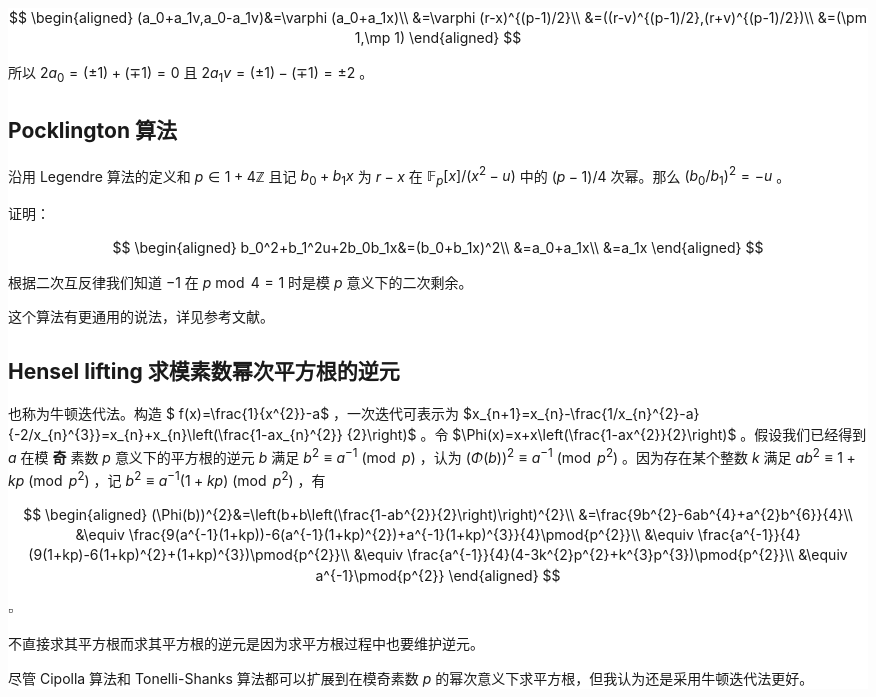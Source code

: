 $$
\begin{aligned}
(a_0+a_1v,a_0-a_1v)&=\varphi (a_0+a_1x)\\
&=\varphi (r-x)^{(p-1)/2}\\
&=((r-v)^{(p-1)/2},(r+v)^{(p-1)/2})\\
&=(\pm 1,\mp 1)
\end{aligned}
$$

所以 $2a_0=(\pm 1)+(\mp 1)=0$ 且 $2a_1v=(\pm 1)-(\mp 1)=\pm 2$ 。

## Pocklington 算法

沿用 Legendre 算法的定义和 $p\in 1+4\mathbb{Z}$ 且记 $b_0+b_1x$ 为 $r-x$ 在 $\mathbb{F} _ p\lbrack x\rbrack/(x^2-u)$ 中的 $(p-1)/4$ 次幂。那么 $(b_0/b_1)^2=-u$ 。

证明：

$$
\begin{aligned}
b_0^2+b_1^2u+2b_0b_1x&=(b_0+b_1x)^2\\
&=a_0+a_1x\\
&=a_1x
\end{aligned}
$$

根据二次互反律我们知道 $-1$ 在 $p\bmod{4}=1$ 时是模 $p$ 意义下的二次剩余。

这个算法有更通用的说法，详见参考文献。

## Hensel lifting 求模素数幂次平方根的逆元

也称为牛顿迭代法。构造 $ f(x)=\frac{1}{x^{2}}-a$ ，一次迭代可表示为 $x_{n+1}=x_{n}-\frac{1/x_{n}^{2}-a}{-2/x_{n}^{3}}=x_{n}+x_{n}\left(\frac{1-ax_{n}^{2}} {2}\right)$ 。令 $\Phi(x)=x+x\left(\frac{1-ax^{2}}{2}\right)$ 。假设我们已经得到 $a$ 在模 **奇** 素数 $p$ 意义下的平方根的逆元 $b$ 满足 $b^{2}\equiv a^{-1}\pmod{p}$ ，认为 $(\Phi(b))^{2}\equiv a^{-1}\pmod{p^{2}}$ 。因为存在某个整数 $k$ 满足 $ab^{2}\equiv 1+kp\pmod{p^{2}}$ ，记 $b^{2}\equiv a^{-1}(1+kp)\pmod{p^{2}}$ ，有

$$
\begin{aligned}
(\Phi(b))^{2}&=\left(b+b\left(\frac{1-ab^{2}}{2}\right)\right)^{2}\\
&=\frac{9b^{2}-6ab^{4}+a^{2}b^{6}}{4}\\
&\equiv \frac{9(a^{-1}(1+kp))-6(a^{-1}(1+kp)^{2})+a^{-1}(1+kp)^{3}}{4}\pmod{p^{2}}\\
&\equiv \frac{a^{-1}}{4}(9(1+kp)-6(1+kp)^{2}+(1+kp)^{3})\pmod{p^{2}}\\
&\equiv \frac{a^{-1}}{4}(4-3k^{2}p^{2}+k^{3}p^{3})\pmod{p^{2}}\\
&\equiv a^{-1}\pmod{p^{2}}
\end{aligned}
$$

$\square$

不直接求其平方根而求其平方根的逆元是因为求平方根过程中也要维护逆元。

尽管 Cipolla 算法和 Tonelli-Shanks 算法都可以扩展到在模奇素数 $p$ 的幂次意义下求平方根，但我认为还是采用牛顿迭代法更好。
